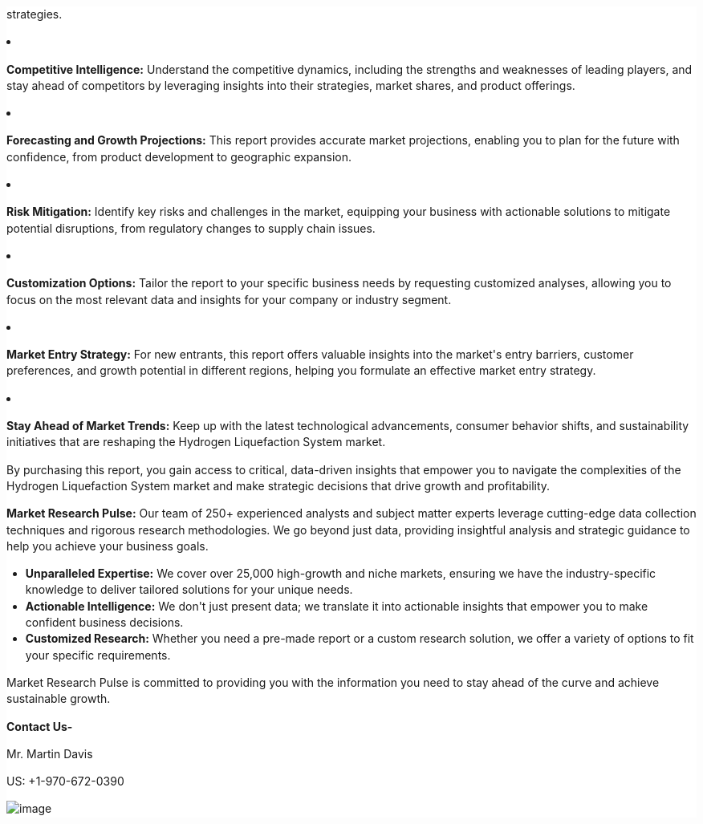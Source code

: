 strategies.</p></li><li><p><strong>Competitive Intelligence:</strong> Understand the competitive dynamics, including the strengths and weaknesses of leading players, and stay ahead of competitors by leveraging insights into their strategies, market shares, and product offerings.</p></li><li><p><strong>Forecasting and Growth Projections:</strong> This report provides accurate market projections, enabling you to plan for the future with confidence, from product development to geographic expansion.</p></li><li><p><strong>Risk Mitigation:</strong> Identify key risks and challenges in the market, equipping your business with actionable solutions to mitigate potential disruptions, from regulatory changes to supply chain issues.</p></li><li><p><strong>Customization Options:</strong> Tailor the report to your specific business needs by requesting customized analyses, allowing you to focus on the most relevant data and insights for your company or industry segment.</p></li><li><p><strong>Market Entry Strategy:</strong> For new entrants, this report offers valuable insights into the market's entry barriers, customer preferences, and growth potential in different regions, helping you formulate an effective market entry strategy.</p></li><li><p><strong>Stay Ahead of Market Trends:</strong> Keep up with the latest technological advancements, consumer behavior shifts, and sustainability initiatives that are reshaping the Hydrogen Liquefaction System market.</p></li></ol><p>By purchasing this report, you gain access to critical, data-driven insights that empower you to navigate the complexities of the Hydrogen Liquefaction System market and make strategic decisions that drive growth and profitability.</p><p><strong>Market Research Pulse:</strong>&nbsp;Our team of 250+ experienced analysts and subject matter experts leverage cutting-edge data collection techniques and rigorous research methodologies. We go beyond just data, providing insightful analysis and strategic guidance to help you achieve your business goals.</p><ul><li><strong>Unparalleled Expertise:</strong>&nbsp;We cover over 25,000 high-growth and niche markets, ensuring we have the industry-specific knowledge to deliver tailored solutions for your unique needs.</li><li><strong>Actionable Intelligence:</strong>&nbsp;We don't just present data; we translate it into actionable insights that empower you to make confident business decisions.</li><li><strong>Customized Research:</strong>&nbsp;Whether you need a pre-made report or a custom research solution, we offer a variety of options to fit your specific requirements.</li></ul><p>Market Research Pulse is committed to providing you with the information you need to stay ahead of the curve and achieve sustainable growth.</p><p><strong>Contact Us-</strong></p><p>Mr. Martin Davis</p><p>US: +1-970-672-0390</p>
![image](https://github.com/user-attachments/assets/fd97ea13-7637-487c-92f9-8048cd82a933)
